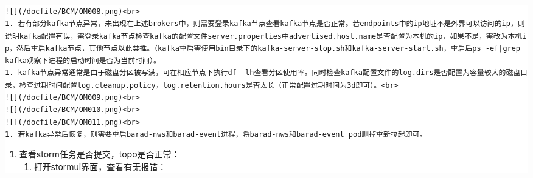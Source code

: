    ![](/docfile/BCM/OM008.png)<br>
    1. 若有部分kafka节点异常，未出现在上述brokers中，则需要登录kafka节点查看kafka节点是否正常。若endpoints中的ip地址不是外界可以访问的ip，则说明kafka配置有误，需登录kafka节点检查kafka的配置文件server.properties中advertised.host.name是否配置为本机的ip，如果不是，需改为本机ip，然后重启kafka节点，其他节点以此类推。（kafka重启需使用bin目录下的kafka-server-stop.sh和kafka-server-start.sh，重启后ps -ef|grep kafka观察下进程的启动时间是否为当前时间）。
    1. kafka节点异常通常是由于磁盘分区被写满，可在相应节点下执行df -lh查看分区使用率。同时检查kafka配置文件的log.dirs是否配置为容量较大的磁盘目录，检查过期时间配置log.cleanup.policy，log.retention.hours是否太长（正常配置过期时间为3d即可）。<br> 
    ![](/docfile/BCM/OM009.png)<br>
    ![](/docfile/BCM/OM010.png)<br>
    ![](/docfile/BCM/OM011.png)<br>
    1. 若kafka异常后恢复，则需要重启barad-nws和barad-event进程，将barad-nws和barad-event pod删掉重新拉起即可。
1. 查看storm任务是否提交，topo是否正常：
    1. 打开stormui界面，查看有无报错：<br>